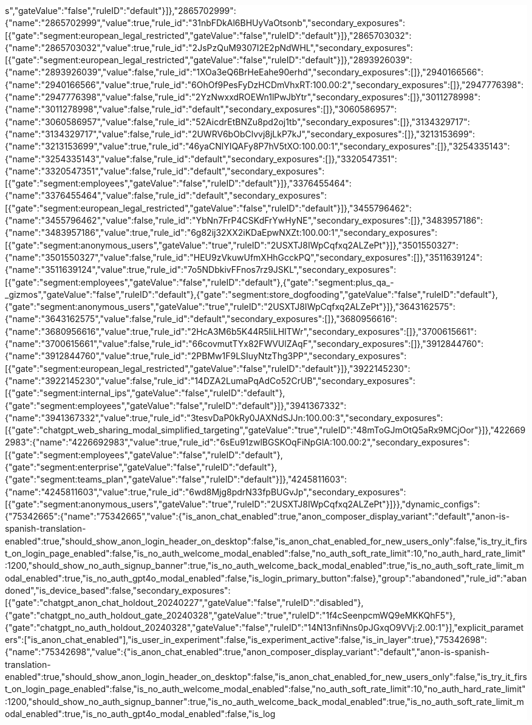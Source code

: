 s","gateValue":"false","ruleID":"default"}\]},"2865702999":{"name":"2865702999","value":true,"rule\_id":"31nbFDkAl6BHUyVaOtsonb","secondary\_exposures":\[{"gate":"segment:european\_legal\_restricted","gateValue":"false","ruleID":"default"}\]},"2865703032":{"name":"2865703032","value":true,"rule\_id":"2JsPzQuM9307I2E2pNdWHL","secondary\_exposures":\[{"gate":"segment:european\_legal\_restricted","gateValue":"false","ruleID":"default"}\]},"2893926039":{"name":"2893926039","value":false,"rule\_id":"1XOa3eQ6BrHeEahe90erhd","secondary\_exposures":\[\]},"2940166566":{"name":"2940166566","value":true,"rule\_id":"6OhOf9PesFyDzHCDmVhxRT:100.00:2","secondary\_exposures":\[\]},"2947776398":{"name":"2947776398","value":false,"rule\_id":"2YzNwxxdROEWn1lPwJbYtr","secondary\_exposures":\[\]},"3011278998":{"name":"3011278998","value":false,"rule\_id":"default","secondary\_exposures":\[\]},"3060586957":{"name":"3060586957","value":false,"rule\_id":"52AicdrEtBNZu8pd2oj1tb","secondary\_exposures":\[\]},"3134329717":{"name":"3134329717","value":false,"rule\_id":"2UWRV6bObClvvj8jLkP7kJ","secondary\_exposures":\[\]},"3213153699":{"name":"3213153699","value":true,"rule\_id":"46yaCNlYIQAFy8P7hV5tXO:100.00:1","secondary\_exposures":\[\]},"3254335143":{"name":"3254335143","value":false,"rule\_id":"default","secondary\_exposures":\[\]},"3320547351":{"name":"3320547351","value":false,"rule\_id":"default","secondary\_exposures":\[{"gate":"segment:employees","gateValue":"false","ruleID":"default"}\]},"3376455464":{"name":"3376455464","value":false,"rule\_id":"default","secondary\_exposures":\[{"gate":"segment:european\_legal\_restricted","gateValue":"false","ruleID":"default"}\]},"3455796462":{"name":"3455796462","value":false,"rule\_id":"YbNn7FrP4CSKdFrYwHyNE","secondary\_exposures":\[\]},"3483957186":{"name":"3483957186","value":true,"rule\_id":"6g82ij32XX2iKDaEpwNXZt:100.00:1","secondary\_exposures":\[{"gate":"segment:anonymous\_users","gateValue":"true","ruleID":"2USXTJ8IWpCqfxq2ALZePt"}\]},"3501550327":{"name":"3501550327","value":false,"rule\_id":"HEU9zVkuwUfmXHhGcckPQ","secondary\_exposures":\[\]},"3511639124":{"name":"3511639124","value":true,"rule\_id":"7o5NDbkivFFnos7rz9JSKL","secondary\_exposures":\[{"gate":"segment:employees","gateValue":"false","ruleID":"default"},{"gate":"segment:plus\_qa\_-\_gizmos","gateValue":"false","ruleID":"default"},{"gate":"segment:store\_dogfooding","gateValue":"false","ruleID":"default"},{"gate":"segment:anonymous\_users","gateValue":"true","ruleID":"2USXTJ8IWpCqfxq2ALZePt"}\]},"3643162575":{"name":"3643162575","value":false,"rule\_id":"default","secondary\_exposures":\[\]},"3680956616":{"name":"3680956616","value":true,"rule\_id":"2HcA3M6b5K44R5IiLHITWr","secondary\_exposures":\[\]},"3700615661":{"name":"3700615661","value":false,"rule\_id":"66covmutTYx82FWVUlZAqF","secondary\_exposures":\[\]},"3912844760":{"name":"3912844760","value":true,"rule\_id":"2PBMw1F9LSIuyNtzThg3PP","secondary\_exposures":\[{"gate":"segment:european\_legal\_restricted","gateValue":"false","ruleID":"default"}\]},"3922145230":{"name":"3922145230","value":false,"rule\_id":"14DZA2LumaPqAdCo52CrUB","secondary\_exposures":\[{"gate":"segment:internal\_ips","gateValue":"false","ruleID":"default"},{"gate":"segment:employees","gateValue":"false","ruleID":"default"}\]},"3941367332":{"name":"3941367332","value":true,"rule\_id":"3tesvDaP0kRy0JAXNdSJJn:100.00:3","secondary\_exposures":\[{"gate":"chatgpt\_web\_sharing\_modal\_simplified\_targeting","gateValue":"true","ruleID":"48mToGJmOtQ5aRx9MCjOor"}\]},"4226692983":{"name":"4226692983","value":true,"rule\_id":"6sEu91zwlBGSKOqFiNpGlA:100.00:2","secondary\_exposures":\[{"gate":"segment:employees","gateValue":"false","ruleID":"default"},{"gate":"segment:enterprise","gateValue":"false","ruleID":"default"},{"gate":"segment:teams\_plan","gateValue":"false","ruleID":"default"}\]},"4245811603":{"name":"4245811603","value":true,"rule\_id":"6wd8Mjg8pdrN33fpBUGvJp","secondary\_exposures":\[{"gate":"segment:anonymous\_users","gateValue":"true","ruleID":"2USXTJ8IWpCqfxq2ALZePt"}\]}},"dynamic\_configs":{"75342665":{"name":"75342665","value":{"is\_anon\_chat\_enabled":true,"anon\_composer\_display\_variant":"default","anon-is-spanish-translation-enabled":true,"should\_show\_anon\_login\_header\_on\_desktop":false,"is\_anon\_chat\_enabled\_for\_new\_users\_only":false,"is\_try\_it\_first\_on\_login\_page\_enabled":false,"is\_no\_auth\_welcome\_modal\_enabled":false,"no\_auth\_soft\_rate\_limit":10,"no\_auth\_hard\_rate\_limit":1200,"should\_show\_no\_auth\_signup\_banner":true,"is\_no\_auth\_welcome\_back\_modal\_enabled":true,"is\_no\_auth\_soft\_rate\_limit\_modal\_enabled":true,"is\_no\_auth\_gpt4o\_modal\_enabled":false,"is\_login\_primary\_button":false},"group":"abandoned","rule\_id":"abandoned","is\_device\_based":false,"secondary\_exposures":\[{"gate":"chatgpt\_anon\_chat\_holdout\_20240227","gateValue":"false","ruleID":"disabled"},{"gate":"chatgpt\_no\_auth\_holdout\_gate\_20240328","gateValue":"true","ruleID":"1f4cSeenpcmWQ9eMKKQhF5"},{"gate":"chatgpt\_no\_auth\_holdout\_20240328","gateValue":"false","ruleID":"14N13nfiNns0pJGxqO9VVj:2.00:1"}\],"explicit\_parameters":\["is\_anon\_chat\_enabled"\],"is\_user\_in\_experiment":false,"is\_experiment\_active":false,"is\_in\_layer":true},"75342698":{"name":"75342698","value":{"is\_anon\_chat\_enabled":true,"anon\_composer\_display\_variant":"default","anon-is-spanish-translation-enabled":true,"should\_show\_anon\_login\_header\_on\_desktop":false,"is\_anon\_chat\_enabled\_for\_new\_users\_only":false,"is\_try\_it\_first\_on\_login\_page\_enabled":false,"is\_no\_auth\_welcome\_modal\_enabled":false,"no\_auth\_soft\_rate\_limit":10,"no\_auth\_hard\_rate\_limit":1200,"should\_show\_no\_auth\_signup\_banner":true,"is\_no\_auth\_welcome\_back\_modal\_enabled":true,"is\_no\_auth\_soft\_rate\_limit\_modal\_enabled":true,"is\_no\_auth\_gpt4o\_modal\_enabled":false,"is\_log